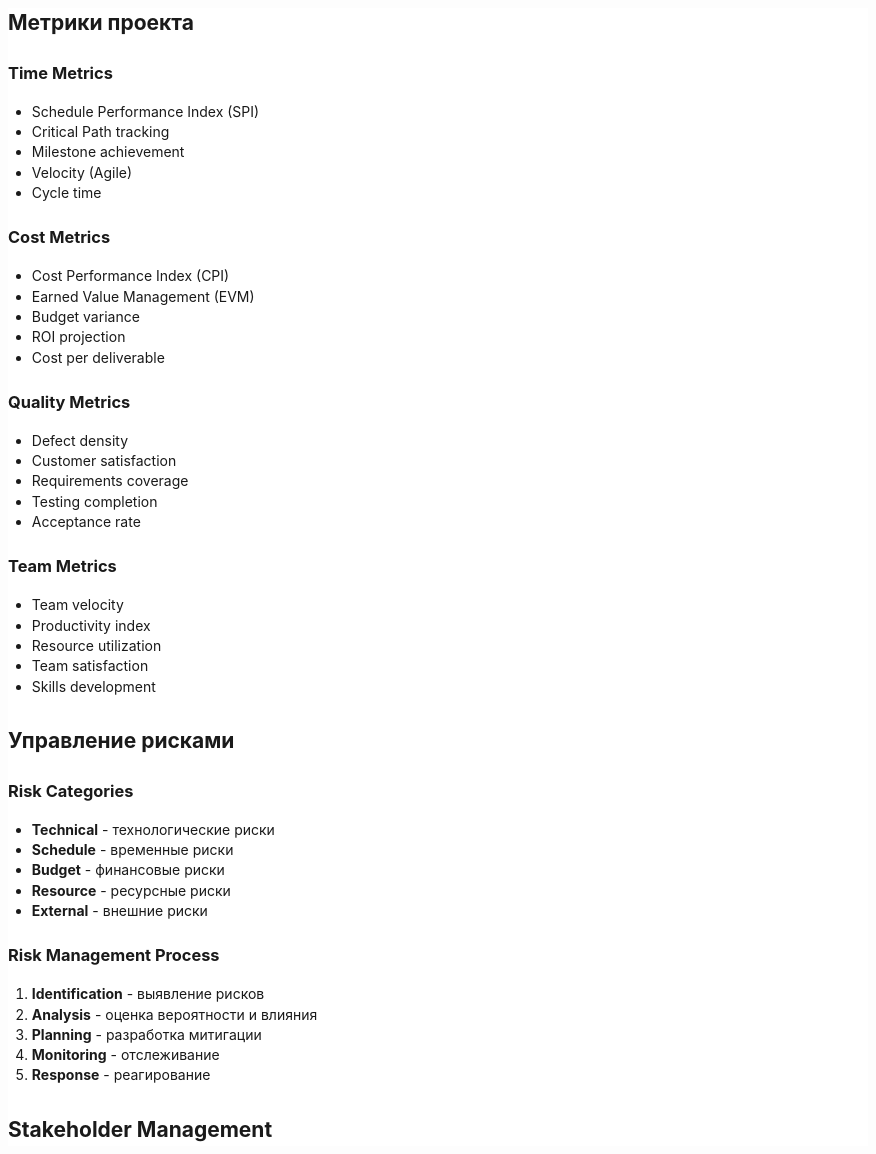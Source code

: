 ## Метрики проекта

### Time Metrics
- Schedule Performance Index (SPI)
- Critical Path tracking
- Milestone achievement
- Velocity (Agile)
- Cycle time

### Cost Metrics
- Cost Performance Index (CPI)
- Earned Value Management (EVM)
- Budget variance
- ROI projection
- Cost per deliverable

### Quality Metrics
- Defect density
- Customer satisfaction
- Requirements coverage
- Testing completion
- Acceptance rate

### Team Metrics
- Team velocity
- Productivity index
- Resource utilization
- Team satisfaction
- Skills development

## Управление рисками

### Risk Categories
- **Technical** - технологические риски
- **Schedule** - временные риски
- **Budget** - финансовые риски
- **Resource** - ресурсные риски
- **External** - внешние риски

### Risk Management Process
1. **Identification** - выявление рисков
2. **Analysis** - оценка вероятности и влияния
3. **Planning** - разработка митигации
4. **Monitoring** - отслеживание
5. **Response** - реагирование

## Stakeholder Management
